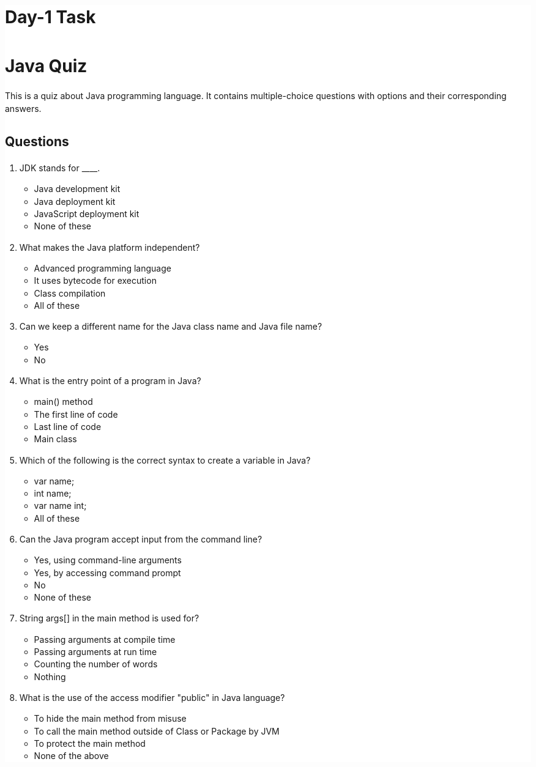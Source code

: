# Day-1 Task

# Java Quiz

This is a quiz about Java programming language. It contains multiple-choice questions with options and their corresponding answers.

## Questions

1. JDK stands for ____.
   - Java development kit
   - Java deployment kit
   - JavaScript deployment kit
   - None of these

2. What makes the Java platform independent?
   - Advanced programming language
   - It uses bytecode for execution
   - Class compilation
   - All of these

3. Can we keep a different name for the Java class name and Java file name?
   - Yes
   - No

4. What is the entry point of a program in Java?
   - main() method
   - The first line of code
   - Last line of code
   - Main class

5. Which of the following is the correct syntax to create a variable in Java?
   - var name;
   - int name;
   - var name int;
   - All of these

6. Can the Java program accept input from the command line?
   - Yes, using command-line arguments
   - Yes, by accessing command prompt
   - No
   - None of these

7. String args[] in the main method is used for?
   - Passing arguments at compile time
   - Passing arguments at run time
   - Counting the number of words
   - Nothing

8. What is the use of the access modifier "public" in Java language?
   - To hide the main method from misuse
   - To call the main method outside of Class or Package by JVM
   - To protect the main method
   - None of the above
